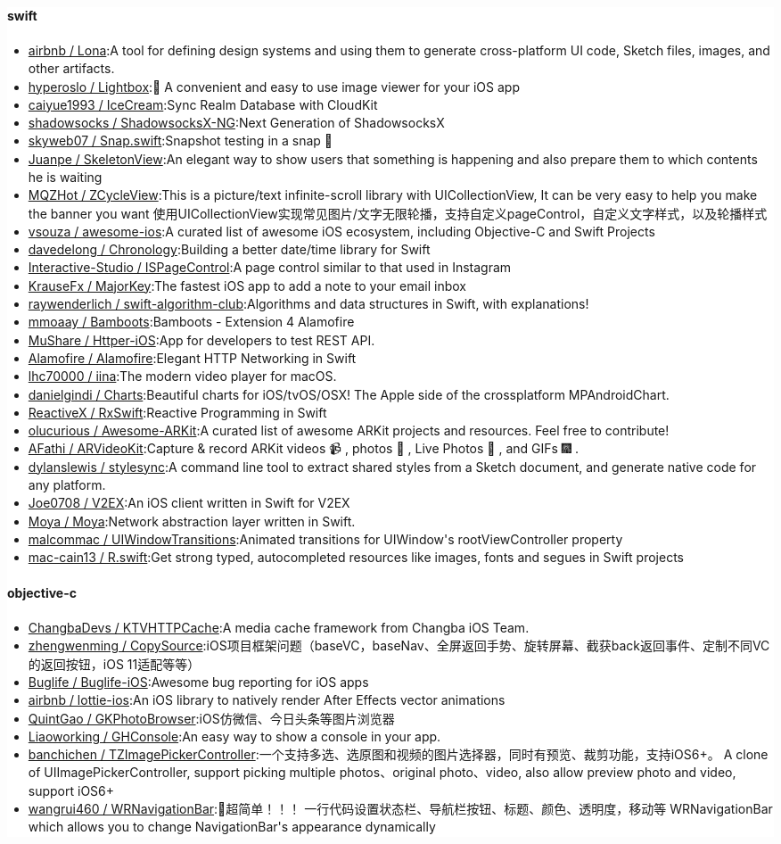#### swift
* [airbnb / Lona](https://github.com/airbnb/Lona):A tool for defining design systems and using them to generate cross-platform UI code, Sketch files, images, and other artifacts.
* [hyperoslo / Lightbox](https://github.com/hyperoslo/Lightbox):🌌 A convenient and easy to use image viewer for your iOS app
* [caiyue1993 / IceCream](https://github.com/caiyue1993/IceCream):Sync Realm Database with CloudKit
* [shadowsocks / ShadowsocksX-NG](https://github.com/shadowsocks/ShadowsocksX-NG):Next Generation of ShadowsocksX
* [skyweb07 / Snap.swift](https://github.com/skyweb07/Snap.swift):Snapshot testing in a snap 🎨
* [Juanpe / SkeletonView](https://github.com/Juanpe/SkeletonView):An elegant way to show users that something is happening and also prepare them to which contents he is waiting
* [MQZHot / ZCycleView](https://github.com/MQZHot/ZCycleView):This is a picture/text infinite-scroll library with UICollectionView, It can be very easy to help you make the banner you want 使用UICollectionView实现常见图片/文字无限轮播，支持自定义pageControl，自定义文字样式，以及轮播样式
* [vsouza / awesome-ios](https://github.com/vsouza/awesome-ios):A curated list of awesome iOS ecosystem, including Objective-C and Swift Projects
* [davedelong / Chronology](https://github.com/davedelong/Chronology):Building a better date/time library for Swift
* [Interactive-Studio / ISPageControl](https://github.com/Interactive-Studio/ISPageControl):A page control similar to that used in Instagram
* [KrauseFx / MajorKey](https://github.com/KrauseFx/MajorKey):The fastest iOS app to add a note to your email inbox
* [raywenderlich / swift-algorithm-club](https://github.com/raywenderlich/swift-algorithm-club):Algorithms and data structures in Swift, with explanations!
* [mmoaay / Bamboots](https://github.com/mmoaay/Bamboots):Bamboots - Extension 4 Alamofire
* [MuShare / Httper-iOS](https://github.com/MuShare/Httper-iOS):App for developers to test REST API.
* [Alamofire / Alamofire](https://github.com/Alamofire/Alamofire):Elegant HTTP Networking in Swift
* [lhc70000 / iina](https://github.com/lhc70000/iina):The modern video player for macOS.
* [danielgindi / Charts](https://github.com/danielgindi/Charts):Beautiful charts for iOS/tvOS/OSX! The Apple side of the crossplatform MPAndroidChart.
* [ReactiveX / RxSwift](https://github.com/ReactiveX/RxSwift):Reactive Programming in Swift
* [olucurious / Awesome-ARKit](https://github.com/olucurious/Awesome-ARKit):A curated list of awesome ARKit projects and resources. Feel free to contribute!
* [AFathi / ARVideoKit](https://github.com/AFathi/ARVideoKit):Capture & record ARKit videos 📹 , photos 🌄 , Live Photos 🎇 , and GIFs 🎆 .
* [dylanslewis / stylesync](https://github.com/dylanslewis/stylesync):A command line tool to extract shared styles from a Sketch document, and generate native code for any platform.
* [Joe0708 / V2EX](https://github.com/Joe0708/V2EX):An iOS client written in Swift for V2EX
* [Moya / Moya](https://github.com/Moya/Moya):Network abstraction layer written in Swift.
* [malcommac / UIWindowTransitions](https://github.com/malcommac/UIWindowTransitions):Animated transitions for UIWindow's rootViewController property
* [mac-cain13 / R.swift](https://github.com/mac-cain13/R.swift):Get strong typed, autocompleted resources like images, fonts and segues in Swift projects

#### objective-c
* [ChangbaDevs / KTVHTTPCache](https://github.com/ChangbaDevs/KTVHTTPCache):A media cache framework from Changba iOS Team.
* [zhengwenming / CopySource](https://github.com/zhengwenming/CopySource):iOS项目框架问题（baseVC，baseNav、全屏返回手势、旋转屏幕、截获back返回事件、定制不同VC的返回按钮，iOS 11适配等等）
* [Buglife / Buglife-iOS](https://github.com/Buglife/Buglife-iOS):Awesome bug reporting for iOS apps
* [airbnb / lottie-ios](https://github.com/airbnb/lottie-ios):An iOS library to natively render After Effects vector animations
* [QuintGao / GKPhotoBrowser](https://github.com/QuintGao/GKPhotoBrowser):iOS仿微信、今日头条等图片浏览器
* [Liaoworking / GHConsole](https://github.com/Liaoworking/GHConsole):An easy way to show a console in your app.
* [banchichen / TZImagePickerController](https://github.com/banchichen/TZImagePickerController):一个支持多选、选原图和视频的图片选择器，同时有预览、裁剪功能，支持iOS6+。 A clone of UIImagePickerController, support picking multiple photos、original photo、video, also allow preview photo and video, support iOS6+
* [wangrui460 / WRNavigationBar](https://github.com/wangrui460/WRNavigationBar):超简单！！！ 一行代码设置状态栏、导航栏按钮、标题、颜色、透明度，移动等 WRNavigationBar which allows you to change NavigationBar's appearance dynamically
